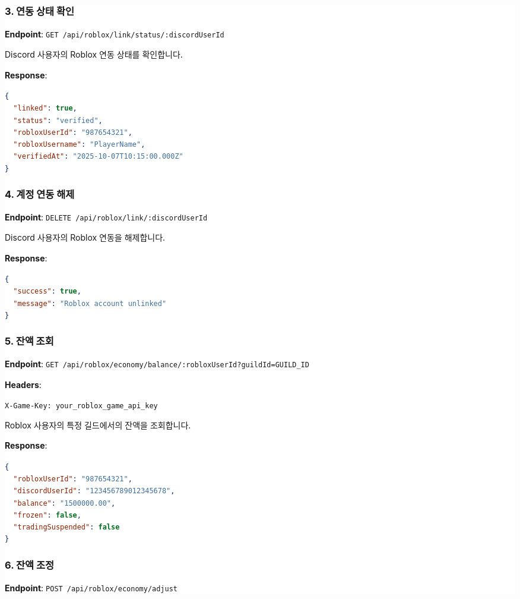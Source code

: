 ### 3. 연동 상태 확인

**Endpoint**: `GET /api/roblox/link/status/:discordUserId`

Discord 사용자의 Roblox 연동 상태를 확인합니다.

**Response**:
```json
{
  "linked": true,
  "status": "verified",
  "robloxUserId": "987654321",
  "robloxUsername": "PlayerName",
  "verifiedAt": "2025-10-07T10:15:00.000Z"
}
```

### 4. 계정 연동 해제

**Endpoint**: `DELETE /api/roblox/link/:discordUserId`

Discord 사용자의 Roblox 연동을 해제합니다.

**Response**:
```json
{
  "success": true,
  "message": "Roblox account unlinked"
}
```

### 5. 잔액 조회

**Endpoint**: `GET /api/roblox/economy/balance/:robloxUserId?guildId=GUILD_ID`

**Headers**:
```
X-Game-Key: your_roblox_game_api_key
```

Roblox 사용자의 특정 길드에서의 잔액을 조회합니다.

**Response**:
```json
{
  "robloxUserId": "987654321",
  "discordUserId": "123456789012345678",
  "balance": "1500000.00",
  "frozen": false,
  "tradingSuspended": false
}
```

### 6. 잔액 조정

**Endpoint**: `POST /api/roblox/economy/adjust`
